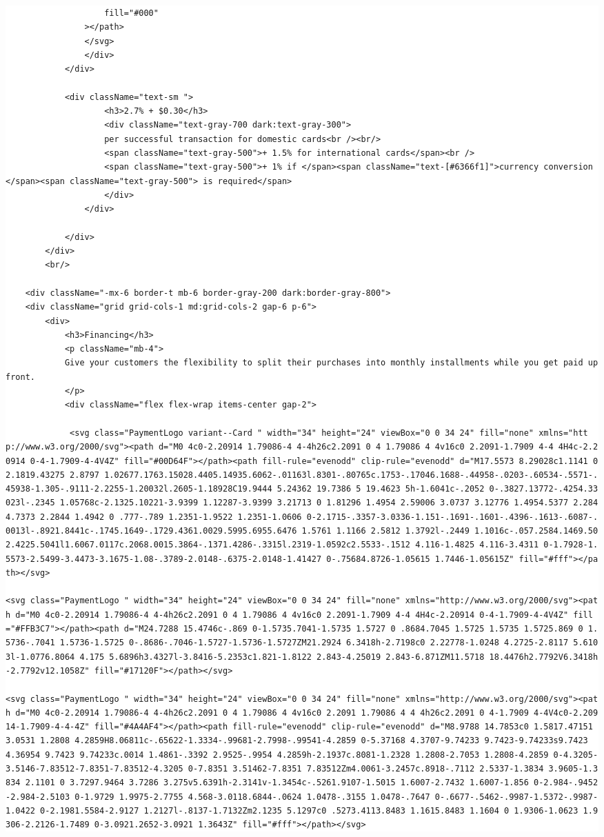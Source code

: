     					fill="#000"
    				></path>
    				</svg>
    				</div>
    			</div>

    			<div className="text-sm ">
    					<h3>2.7% + $0.30</h3>
    					<div className="text-gray-700 dark:text-gray-300">
    					per successful transaction for domestic cards<br /><br/>
    					<span className="text-gray-500">+ 1.5% for international cards</span><br />
    					<span className="text-gray-500">+ 1% if </span><span className="text-[#6366f1]">currency conversion</span><span className="text-gray-500"> is required</span>
    					</div>
    				</div>

    			</div>
    		</div>
    		<br/>

    	<div className="-mx-6 border-t mb-6 border-gray-200 dark:border-gray-800">
    	<div className="grid grid-cols-1 md:grid-cols-2 gap-6 p-6">
    		<div>
    			<h3>Financing</h3>
    			<p className="mb-4">
    			Give your customers the flexibility to split their purchases into monthly installments while you get paid upfront.
    			</p>
    			<div className="flex flex-wrap items-center gap-2">

    			 <svg class="PaymentLogo variant--Card " width="34" height="24" viewBox="0 0 34 24" fill="none" xmlns="http://www.w3.org/2000/svg"><path d="M0 4c0-2.20914 1.79086-4 4-4h26c2.2091 0 4 1.79086 4 4v16c0 2.2091-1.7909 4-4 4H4c-2.20914 0-4-1.7909-4-4V4Z" fill="#00D64F"></path><path fill-rule="evenodd" clip-rule="evenodd" d="M17.5573 8.29028c1.1141 0 2.1819.43275 2.8797 1.02677.1763.15028.4405.14935.6062-.01163l.8301-.80765c.1753-.17046.1688-.44958-.0203-.60534-.5571-.45938-1.305-.9111-2.2255-1.20032l.2605-1.18928C19.9444 5.24362 19.7386 5 19.4623 5h-1.6041c-.2052 0-.3827.13772-.4254.33023l-.2345 1.05768c-2.1325.10221-3.9399 1.12287-3.9399 3.21713 0 1.81296 1.4954 2.59006 3.0737 3.12776 1.4954.5377 2.2844.7373 2.2844 1.4942 0 .777-.789 1.2351-1.9522 1.2351-1.0606 0-2.1715-.3357-3.0336-1.151-.1691-.1601-.4396-.1613-.6087-.0013l-.8921.8441c-.1745.1649-.1729.4361.0029.5995.6955.6476 1.5761 1.1166 2.5812 1.3792l-.2449 1.1016c-.057.2584.1469.502.4225.5041l1.6067.0117c.2068.0015.3864-.1371.4286-.3315l.2319-1.0592c2.5533-.1512 4.116-1.4825 4.116-3.4311 0-1.7928-1.5573-2.5499-3.4473-3.1675-1.08-.3789-2.0148-.6375-2.0148-1.41427 0-.75684.8726-1.05615 1.7446-1.05615Z" fill="#fff"></path></svg>

    <svg class="PaymentLogo " width="34" height="24" viewBox="0 0 34 24" fill="none" xmlns="http://www.w3.org/2000/svg"><path d="M0 4c0-2.20914 1.79086-4 4-4h26c2.2091 0 4 1.79086 4 4v16c0 2.2091-1.7909 4-4 4H4c-2.20914 0-4-1.7909-4-4V4Z" fill="#FFB3C7"></path><path d="M24.7288 15.4746c-.869 0-1.5735.7041-1.5735 1.5727 0 .8684.7045 1.5725 1.5735 1.5725.869 0 1.5736-.7041 1.5736-1.5725 0-.8686-.7046-1.5727-1.5736-1.5727ZM21.2924 6.3418h-2.7198c0 2.22778-1.0248 4.2725-2.8117 5.6103l-1.0776.8064 4.175 5.6896h3.4327l-3.8416-5.2353c1.821-1.8122 2.843-4.25019 2.843-6.871ZM11.5718 18.4476h2.7792V6.3418h-2.7792v12.1058Z" fill="#17120F"></path></svg>

    <svg class="PaymentLogo " width="34" height="24" viewBox="0 0 34 24" fill="none" xmlns="http://www.w3.org/2000/svg"><path d="M0 4c0-2.20914 1.79086-4 4-4h26c2.2091 0 4 1.79086 4 4v16c0 2.2091 1.79086 4 4 4h26c2.2091 0 4-1.7909 4-4V4c0-2.20914-1.7909-4-4-4Z" fill="#4A4AF4"></path><path fill-rule="evenodd" clip-rule="evenodd" d="M8.9788 14.7853c0 1.5817.47151 3.0531 1.2808 4.2859H8.06811c-.65622-1.3334-.99681-2.7998-.99541-4.2859 0-5.37168 4.3707-9.74233 9.7423-9.74233s9.7423 4.36954 9.7423 9.74233c.0014 1.4861-.3392 2.9525-.9954 4.2859h-2.1937c.8081-1.2328 1.2808-2.7053 1.2808-4.2859 0-4.3205-3.5146-7.83512-7.8351-7.83512-4.3205 0-7.8351 3.51462-7.8351 7.83512Zm4.0061-3.2457c.8918-.7112 2.5337-1.3834 3.9605-1.3834 2.1101 0 3.7297.9464 3.7286 3.275v5.6391h-2.3141v-1.3454c-.5261.9107-1.5015 1.6007-2.7432 1.6007-1.856 0-2.984-.9452-2.984-2.5103 0-1.9729 1.9975-2.7755 4.568-3.0118.6844-.0624 1.0478-.3155 1.0478-.7647 0-.6677-.5462-.9987-1.5372-.9987-1.0422 0-2.1981.5584-2.9127 1.2127l-.8137-1.7132Zm2.1235 5.1297c0 .5273.4113.8483 1.1615.8483 1.1604 0 1.9306-1.0623 1.9306-2.2126-1.7489 0-3.0921.2652-3.0921 1.3643Z" fill="#fff"></path></svg>
